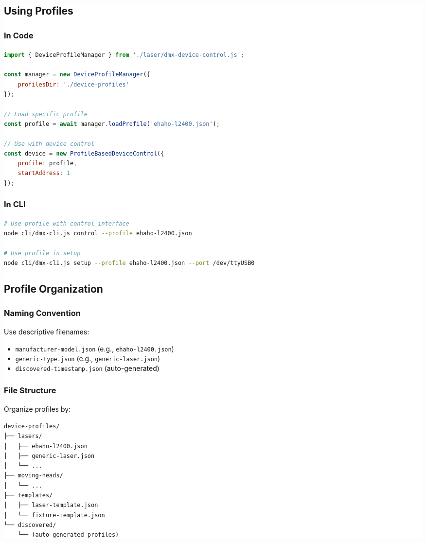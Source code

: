 ## Using Profiles

### In Code

```javascript
import { DeviceProfileManager } from './laser/dmx-device-control.js';

const manager = new DeviceProfileManager({
    profilesDir: './device-profiles'
});

// Load specific profile
const profile = await manager.loadProfile('ehaho-l2400.json');

// Use with device control
const device = new ProfileBasedDeviceControl({
    profile: profile,
    startAddress: 1
});
```

### In CLI

```bash
# Use profile with control interface
node cli/dmx-cli.js control --profile ehaho-l2400.json

# Use profile in setup
node cli/dmx-cli.js setup --profile ehaho-l2400.json --port /dev/ttyUSB0
```

## Profile Organization

### Naming Convention

Use descriptive filenames:
- `manufacturer-model.json` (e.g., `ehaho-l2400.json`)
- `generic-type.json` (e.g., `generic-laser.json`)
- `discovered-timestamp.json` (auto-generated)

### File Structure

Organize profiles by:
```
device-profiles/
├── lasers/
│   ├── ehaho-l2400.json
│   ├── generic-laser.json
│   └── ...
├── moving-heads/
│   └── ...
├── templates/
│   ├── laser-template.json
│   └── fixture-template.json
└── discovered/
    └── (auto-generated profiles)
```

